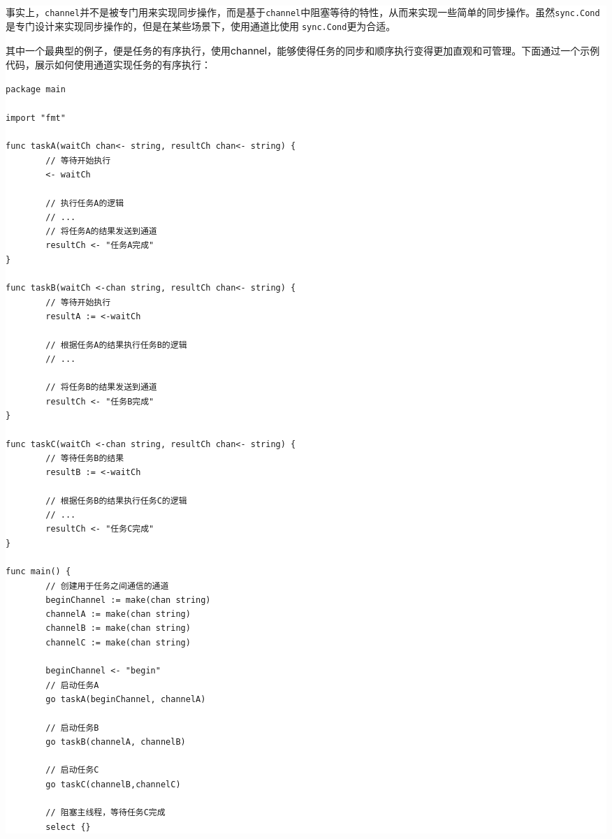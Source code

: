 事实上，`channel`并不是被专门用来实现同步操作，而是基于`channel`中阻塞等待的特性，从而来实现一些简单的同步操作。虽然`sync.Cond`是专门设计来实现同步操作的，但是在某些场景下，使用通道比使用 `sync.Cond`更为合适。

其中一个最典型的例子，便是任务的有序执行，使用channel，能够使得任务的同步和顺序执行变得更加直观和可管理。下面通过一个示例代码，展示如何使用通道实现任务的有序执行：

    package main
    
    import "fmt"
    
    func taskA(waitCh chan<- string, resultCh chan<- string) {
            // 等待开始执行
            <- waitCh
            
            // 执行任务A的逻辑
            // ...
            // 将任务A的结果发送到通道
            resultCh <- "任务A完成"
    }
    
    func taskB(waitCh <-chan string, resultCh chan<- string) {
            // 等待开始执行
            resultA := <-waitCh
    
            // 根据任务A的结果执行任务B的逻辑
            // ...
    
            // 将任务B的结果发送到通道
            resultCh <- "任务B完成"
    }
    
    func taskC(waitCh <-chan string, resultCh chan<- string) {
            // 等待任务B的结果
            resultB := <-waitCh
    
            // 根据任务B的结果执行任务C的逻辑
            // ...
            resultCh <- "任务C完成"
    }
    
    func main() {
            // 创建用于任务之间通信的通道
            beginChannel := make(chan string)
            channelA := make(chan string)
            channelB := make(chan string)
            channelC := make(chan string)
            
            beginChannel <- "begin"
            // 启动任务A
            go taskA(beginChannel, channelA)
    
            // 启动任务B
            go taskB(channelA, channelB)
    
            // 启动任务C
            go taskC(channelB,channelC)
    
            // 阻塞主线程，等待任务C完成
            select {}
    